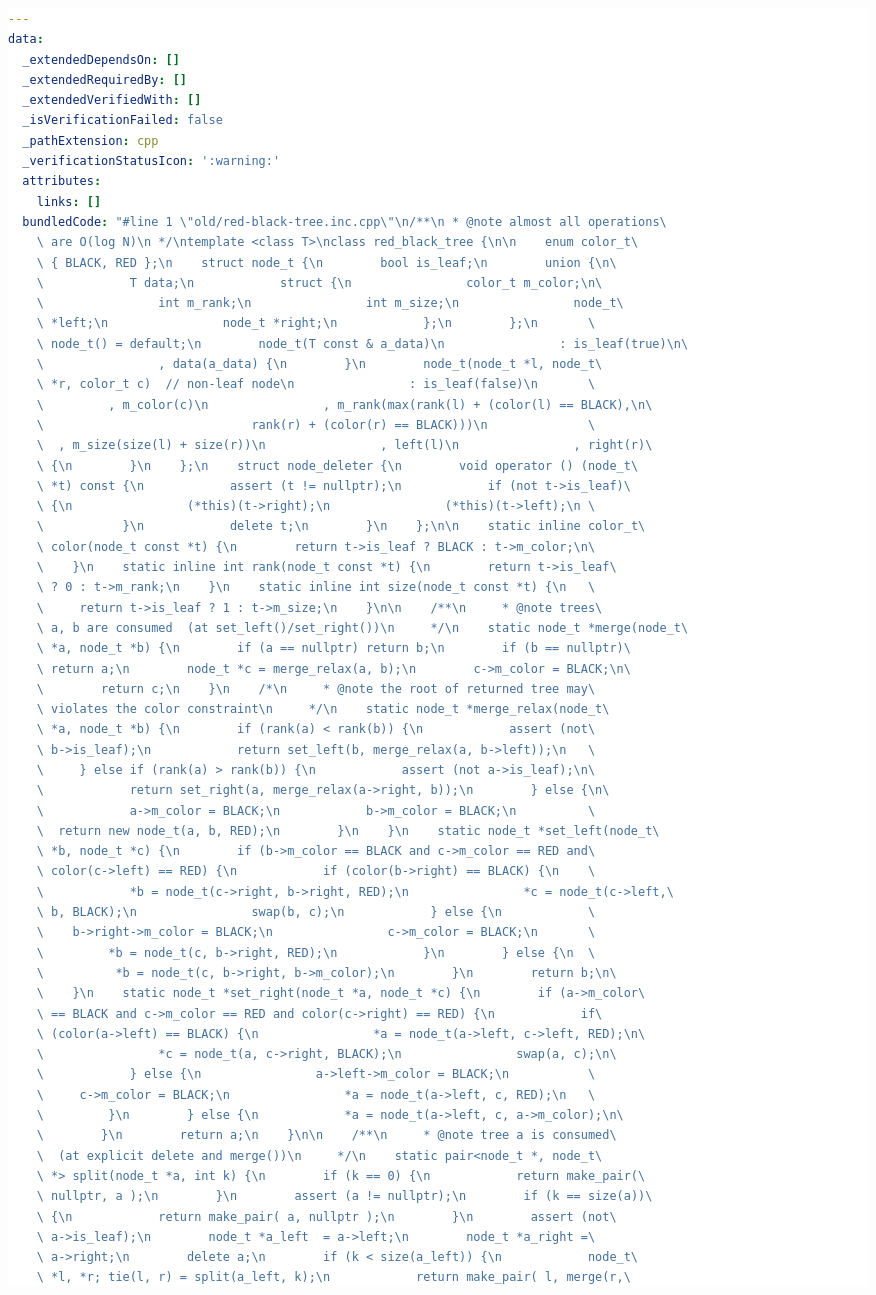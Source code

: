 ```yaml
---
data:
  _extendedDependsOn: []
  _extendedRequiredBy: []
  _extendedVerifiedWith: []
  _isVerificationFailed: false
  _pathExtension: cpp
  _verificationStatusIcon: ':warning:'
  attributes:
    links: []
  bundledCode: "#line 1 \"old/red-black-tree.inc.cpp\"\n/**\n * @note almost all operations\
    \ are O(log N)\n */\ntemplate <class T>\nclass red_black_tree {\n\n    enum color_t\
    \ { BLACK, RED };\n    struct node_t {\n        bool is_leaf;\n        union {\n\
    \            T data;\n            struct {\n                color_t m_color;\n\
    \                int m_rank;\n                int m_size;\n                node_t\
    \ *left;\n                node_t *right;\n            };\n        };\n       \
    \ node_t() = default;\n        node_t(T const & a_data)\n                : is_leaf(true)\n\
    \                , data(a_data) {\n        }\n        node_t(node_t *l, node_t\
    \ *r, color_t c)  // non-leaf node\n                : is_leaf(false)\n       \
    \         , m_color(c)\n                , m_rank(max(rank(l) + (color(l) == BLACK),\n\
    \                             rank(r) + (color(r) == BLACK)))\n              \
    \  , m_size(size(l) + size(r))\n                , left(l)\n                , right(r)\
    \ {\n        }\n    };\n    struct node_deleter {\n        void operator () (node_t\
    \ *t) const {\n            assert (t != nullptr);\n            if (not t->is_leaf)\
    \ {\n                (*this)(t->right);\n                (*this)(t->left);\n \
    \           }\n            delete t;\n        }\n    };\n\n    static inline color_t\
    \ color(node_t const *t) {\n        return t->is_leaf ? BLACK : t->m_color;\n\
    \    }\n    static inline int rank(node_t const *t) {\n        return t->is_leaf\
    \ ? 0 : t->m_rank;\n    }\n    static inline int size(node_t const *t) {\n   \
    \     return t->is_leaf ? 1 : t->m_size;\n    }\n\n    /**\n     * @note trees\
    \ a, b are consumed  (at set_left()/set_right())\n     */\n    static node_t *merge(node_t\
    \ *a, node_t *b) {\n        if (a == nullptr) return b;\n        if (b == nullptr)\
    \ return a;\n        node_t *c = merge_relax(a, b);\n        c->m_color = BLACK;\n\
    \        return c;\n    }\n    /*\n     * @note the root of returned tree may\
    \ violates the color constraint\n     */\n    static node_t *merge_relax(node_t\
    \ *a, node_t *b) {\n        if (rank(a) < rank(b)) {\n            assert (not\
    \ b->is_leaf);\n            return set_left(b, merge_relax(a, b->left));\n   \
    \     } else if (rank(a) > rank(b)) {\n            assert (not a->is_leaf);\n\
    \            return set_right(a, merge_relax(a->right, b));\n        } else {\n\
    \            a->m_color = BLACK;\n            b->m_color = BLACK;\n          \
    \  return new node_t(a, b, RED);\n        }\n    }\n    static node_t *set_left(node_t\
    \ *b, node_t *c) {\n        if (b->m_color == BLACK and c->m_color == RED and\
    \ color(c->left) == RED) {\n            if (color(b->right) == BLACK) {\n    \
    \            *b = node_t(c->right, b->right, RED);\n                *c = node_t(c->left,\
    \ b, BLACK);\n                swap(b, c);\n            } else {\n            \
    \    b->right->m_color = BLACK;\n                c->m_color = BLACK;\n       \
    \         *b = node_t(c, b->right, RED);\n            }\n        } else {\n  \
    \          *b = node_t(c, b->right, b->m_color);\n        }\n        return b;\n\
    \    }\n    static node_t *set_right(node_t *a, node_t *c) {\n        if (a->m_color\
    \ == BLACK and c->m_color == RED and color(c->right) == RED) {\n            if\
    \ (color(a->left) == BLACK) {\n                *a = node_t(a->left, c->left, RED);\n\
    \                *c = node_t(a, c->right, BLACK);\n                swap(a, c);\n\
    \            } else {\n                a->left->m_color = BLACK;\n           \
    \     c->m_color = BLACK;\n                *a = node_t(a->left, c, RED);\n   \
    \         }\n        } else {\n            *a = node_t(a->left, c, a->m_color);\n\
    \        }\n        return a;\n    }\n\n    /**\n     * @note tree a is consumed\
    \  (at explicit delete and merge())\n     */\n    static pair<node_t *, node_t\
    \ *> split(node_t *a, int k) {\n        if (k == 0) {\n            return make_pair(\
    \ nullptr, a );\n        }\n        assert (a != nullptr);\n        if (k == size(a))\
    \ {\n            return make_pair( a, nullptr );\n        }\n        assert (not\
    \ a->is_leaf);\n        node_t *a_left  = a->left;\n        node_t *a_right =\
    \ a->right;\n        delete a;\n        if (k < size(a_left)) {\n            node_t\
    \ *l, *r; tie(l, r) = split(a_left, k);\n            return make_pair( l, merge(r,\
```
